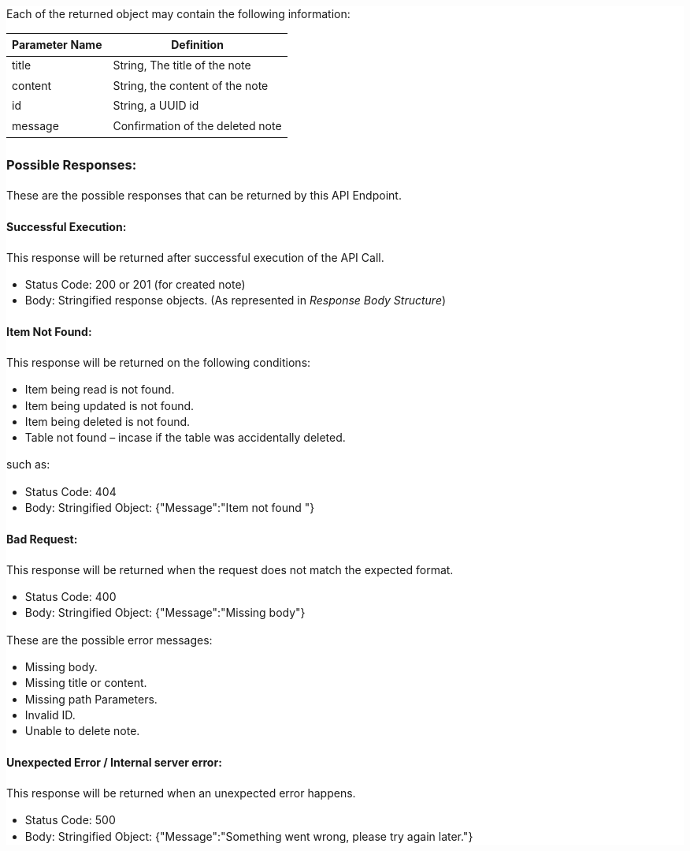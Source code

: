 Each of the returned object may contain the following information:

| **Parameter Name** | **Definition** |
| --- | --- |
| title | String, The title of the note |
| content | String, the content of the note |
| id | String, a UUID id |
| message | Confirmation of the deleted note |

### Possible Responses:

These are the possible responses that can be returned by this API Endpoint.

#### Successful Execution:

This response will be returned after successful execution of the API Call.

- Status Code: 200 or 201 (for created note)
- Body: Stringified response objects. (As represented in _Response Body Structure_)

#### Item Not Found:

This response will be returned on the following conditions:

- Item being read is not found.
- Item being updated is not found.
- Item being deleted is not found.
- Table not found – incase if the table was accidentally deleted.

such as:
- Status Code: 404
- Body: Stringified Object: {"Message":"Item not found "}

#### Bad Request:

This response will be returned when the request does not match the expected format.

- Status Code: 400
- Body: Stringified Object: {"Message":"Missing body"}

These are the possible error messages:

- Missing body.
- Missing title or content.
- Missing path Parameters.
- Invalid ID.
- Unable to delete note.

#### Unexpected Error / Internal server error:

This response will be returned when an unexpected error happens.

- Status Code: 500
- Body: Stringified Object: {"Message":"Something went wrong, please try again later."}
